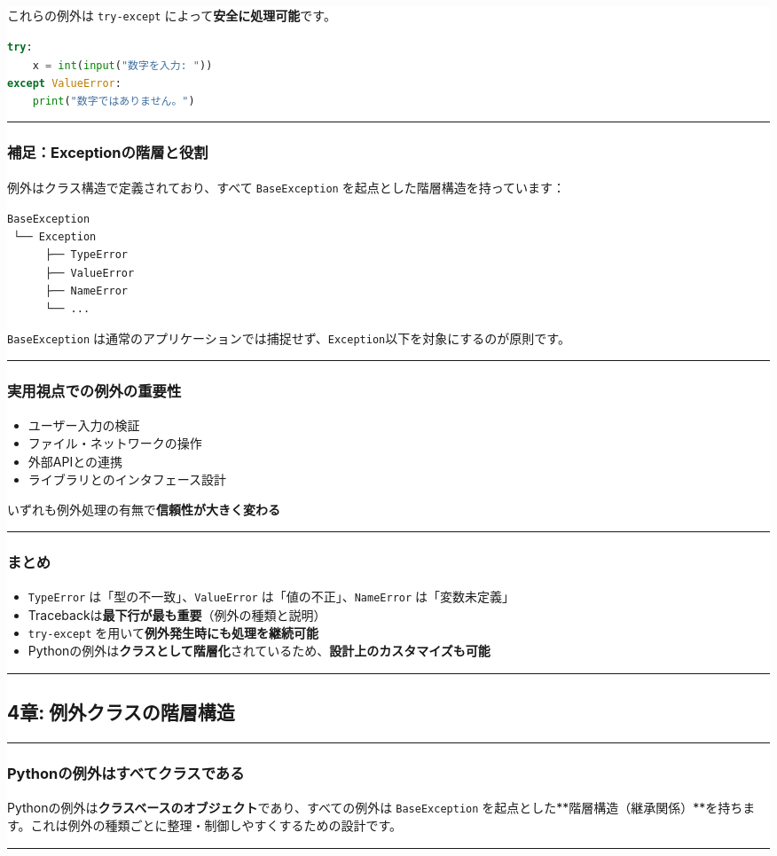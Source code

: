 これらの例外は `try-except` によって**安全に処理可能**です。

```python
try:
    x = int(input("数字を入力: "))
except ValueError:
    print("数字ではありません。")
```

---

### 補足：Exceptionの階層と役割

例外はクラス構造で定義されており、すべて `BaseException` を起点とした階層構造を持っています：

```text
BaseException
 └── Exception
      ├── TypeError
      ├── ValueError
      ├── NameError
      └── ...
```

`BaseException` は通常のアプリケーションでは捕捉せず、`Exception`以下を対象にするのが原則です。

---

### 実用視点での例外の重要性

* ユーザー入力の検証
* ファイル・ネットワークの操作
* 外部APIとの連携
* ライブラリとのインタフェース設計

いずれも例外処理の有無で**信頼性が大きく変わる**

---

### まとめ

* `TypeError` は「型の不一致」、`ValueError` は「値の不正」、`NameError` は「変数未定義」
* Tracebackは**最下行が最も重要**（例外の種類と説明）
* `try-except` を用いて**例外発生時にも処理を継続可能**
* Pythonの例外は**クラスとして階層化**されているため、**設計上のカスタマイズも可能**

---
## 4章: 例外クラスの階層構造

---

### Pythonの例外はすべてクラスである

Pythonの例外は**クラスベースのオブジェクト**であり、すべての例外は `BaseException` を起点とした\*\*階層構造（継承関係）\*\*を持ちます。これは例外の種類ごとに整理・制御しやすくするための設計です。

---